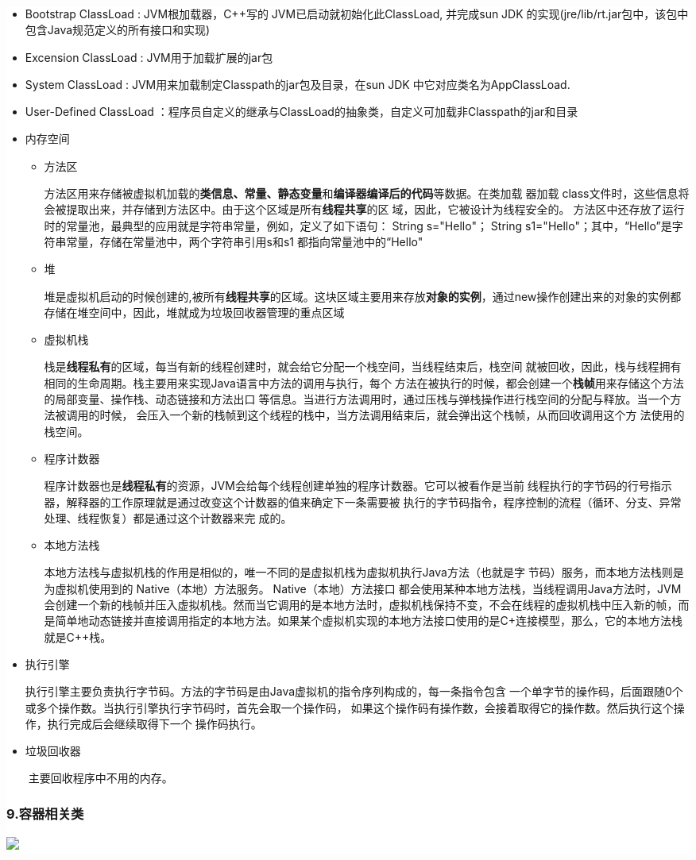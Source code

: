   * Bootstrap ClassLoad : JVM根加载器，C++写的 JVM已启动就初始化此ClassLoad, 并完成sun JDK 的实现(jre/lib/rt.jar包中，该包中包含Java规范定义的所有接口和实现)
  * Excension ClassLoad : JVM用于加载扩展的jar包
  * System ClassLoad : JVM用来加载制定Classpath的jar包及目录，在sun JDK 中它对应类名为AppClassLoad.
  * User-Defined ClassLoad ：程序员自定义的继承与ClassLoad的抽象类，自定义可加载非Classpath的jar和目录

* 内存空间

  * 方法区

    ​		方法区用来存储被虚拟机加载的**类信息、常量、静态变量**和**编译器编译后的代码**等数据。在类加载
    器加载 class文件时，这些信息将会被提取出来，并存储到方法区中。由于这个区域是所有**线程共享**的区
    域，因此，它被设计为线程安全的。
    ​		方法区中还存放了运行时的常量池，最典型的应用就是字符串常量，例如，定义了如下语句： String
    s="Hello"； String s1="Hello"；其中，“Hello”是字符串常量，存储在常量池中，两个字符串引用s和s1
    都指向常量池中的“Hello"

  * 堆

    ​		堆是虚拟机启动的时候创建的,被所有**线程共享**的区域。这块区域主要用来存放**对象的实例**，通过new操作创建出来的对象的实例都存储在堆空间中，因此，堆就成为垃圾回收器管理的重点区域

  * 虚拟机栈

    ​		栈是**线程私有**的区域，每当有新的线程创建时，就会给它分配一个栈空间，当线程结束后，栈空间
    就被回收，因此，栈与线程拥有相同的生命周期。栈主要用来实现Java语言中方法的调用与执行，每个
    方法在被执行的时候，都会创建一个**栈帧**用来存储这个方法的局部变量、操作栈、动态链接和方法出口
    等信息。当进行方法调用时，通过压栈与弹栈操作进行栈空间的分配与释放。当一个方法被调用的时候，
    会压入一个新的栈帧到这个线程的栈中，当方法调用结束后，就会弹出这个栈帧，从而回收调用这个方
    法使用的栈空间。

  * 程序计数器

    ​		程序计数器也是**线程私有**的资源，JVM会给每个线程创建单独的程序计数器。它可以被看作是当前
    线程执行的字节码的行号指示器，解释器的工作原理就是通过改变这个计数器的值来确定下一条需要被
    执行的字节码指令，程序控制的流程（循环、分支、异常处理、线程恢复）都是通过这个计数器来完
    成的。

  * 本地方法栈

    ​		本地方法栈与虚拟机栈的作用是相似的，唯一不同的是虚拟机栈为虚拟机执行Java方法（也就是字
    节码）服务，而本地方法栈则是为虚拟机使用到的 Native（本地）方法服务。 Native（本地）方法接口
    都会使用某种本地方法栈，当线程调用Java方法时，JVM会创建一个新的栈帧并压入虚拟机栈。然而当它调用的是本地方法时，虚拟机栈保持不变，不会在线程的虚拟机栈中压入新的帧，而是简单地动态链接并直接调用指定的本地方法。如果某个虚拟机实现的本地方法接口使用的是C+连接模型，那么，它的本地方法栈就是C++栈。

* 执行引擎

  ​		执行引擎主要负责执行字节码。方法的字节码是由Java虚拟机的指令序列构成的，每一条指令包含
  一个单字节的操作码，后面跟随0个或多个操作数。当执行引擎执行字节码时，首先会取一个操作码，
  如果这个操作码有操作数，会接着取得它的操作数。然后执行这个操作，执行完成后会继续取得下一个
  操作码执行。

* 垃圾回收器

  ​		主要回收程序中不用的内存。

### 9.容器相关类

![](C:\Users\Administrator\github\images\错误集锦\容器.png)
